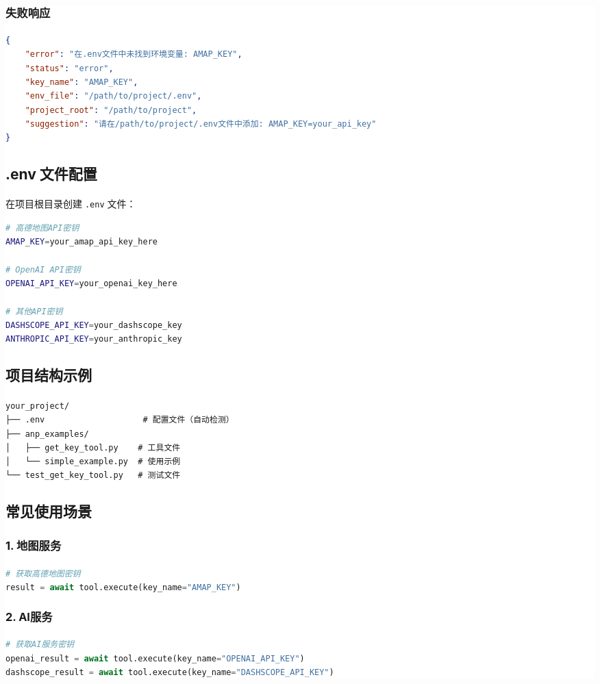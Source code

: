 ### 失败响应
```json
{
    "error": "在.env文件中未找到环境变量: AMAP_KEY",
    "status": "error",
    "key_name": "AMAP_KEY",
    "env_file": "/path/to/project/.env",
    "project_root": "/path/to/project",
    "suggestion": "请在/path/to/project/.env文件中添加: AMAP_KEY=your_api_key"
}
```

## .env 文件配置

在项目根目录创建 `.env` 文件：

```bash
# 高德地图API密钥
AMAP_KEY=your_amap_api_key_here

# OpenAI API密钥
OPENAI_API_KEY=your_openai_key_here

# 其他API密钥
DASHSCOPE_API_KEY=your_dashscope_key
ANTHROPIC_API_KEY=your_anthropic_key
```

## 项目结构示例

```
your_project/
├── .env                    # 配置文件（自动检测）
├── anp_examples/
│   ├── get_key_tool.py    # 工具文件
│   └── simple_example.py  # 使用示例
└── test_get_key_tool.py   # 测试文件
```

## 常见使用场景

### 1. 地图服务
```python
# 获取高德地图密钥
result = await tool.execute(key_name="AMAP_KEY")
```

### 2. AI服务
```python
# 获取AI服务密钥
openai_result = await tool.execute(key_name="OPENAI_API_KEY")
dashscope_result = await tool.execute(key_name="DASHSCOPE_API_KEY")
```
